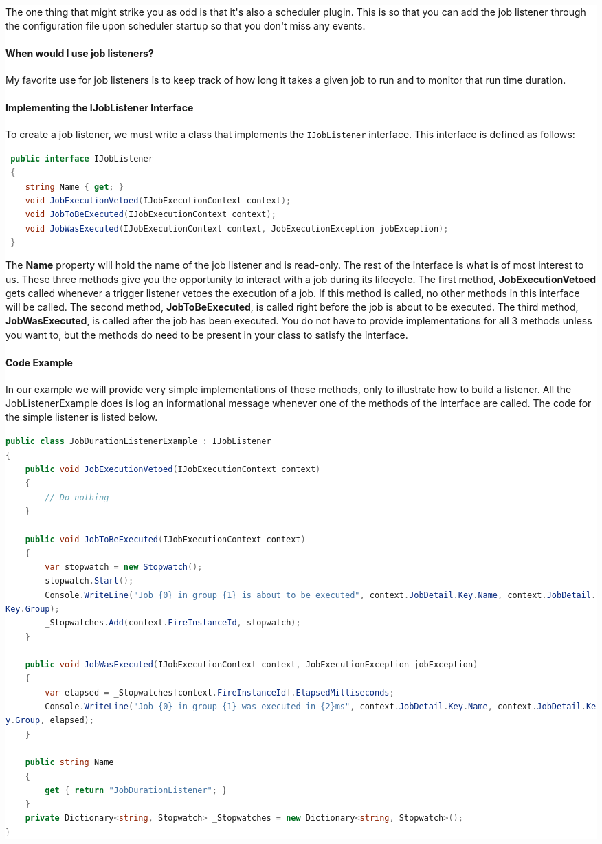 The one thing that might strike you as odd is that it's also a scheduler plugin. This is so that you can add the job listener through the configuration file upon scheduler startup so that you don't miss any events. 

#### When would I use job listeners?
My favorite use for job listeners is to keep track of how long it takes a given job to run and to monitor that run time duration.

#### Implementing the IJobListener Interface
To create a job listener, we must write a class that implements the `IJobListener` interface. This interface is defined as follows:
```csharp
 public interface IJobListener
 {
    string Name { get; }
    void JobExecutionVetoed(IJobExecutionContext context);
    void JobToBeExecuted(IJobExecutionContext context);
    void JobWasExecuted(IJobExecutionContext context, JobExecutionException jobException);
 }
```
The **Name** property will hold the name of the job listener and is read-only. The rest of the interface is what is of most interest to us. These three methods give you the opportunity to interact with a job during its lifecycle. The first method, **JobExecutionVetoed** gets called whenever a trigger listener vetoes the execution of a job. If this method is called, no other methods in this interface will be called. The second method, **JobToBeExecuted**, is called right before the job is about to be executed. The third method, **JobWasExecuted**, is called after the job has been executed. You do not have to provide implementations for all 3 methods unless you want to, but the methods do need to be present in your class to satisfy the interface.

#### Code Example
In our example we will provide very simple implementations of these methods, only to illustrate how to build a listener. All the JobListenerExample does is log an informational message whenever one of the methods of the interface are called. The code for the simple listener is listed below.
```csharp
public class JobDurationListenerExample : IJobListener
{
	public void JobExecutionVetoed(IJobExecutionContext context)
	{
		// Do nothing
	}

	public void JobToBeExecuted(IJobExecutionContext context)
	{
		var stopwatch = new Stopwatch();
		stopwatch.Start();
		Console.WriteLine("Job {0} in group {1} is about to be executed", context.JobDetail.Key.Name, context.JobDetail.Key.Group);
		_Stopwatches.Add(context.FireInstanceId, stopwatch);
	}

	public void JobWasExecuted(IJobExecutionContext context, JobExecutionException jobException)
	{
		var elapsed = _Stopwatches[context.FireInstanceId].ElapsedMilliseconds;
		Console.WriteLine("Job {0} in group {1} was executed in {2}ms", context.JobDetail.Key.Name, context.JobDetail.Key.Group, elapsed);
	}

	public string Name
	{
		get { return "JobDurationListener"; }
	}
	private Dictionary<string, Stopwatch> _Stopwatches = new Dictionary<string, Stopwatch>();
}
```
